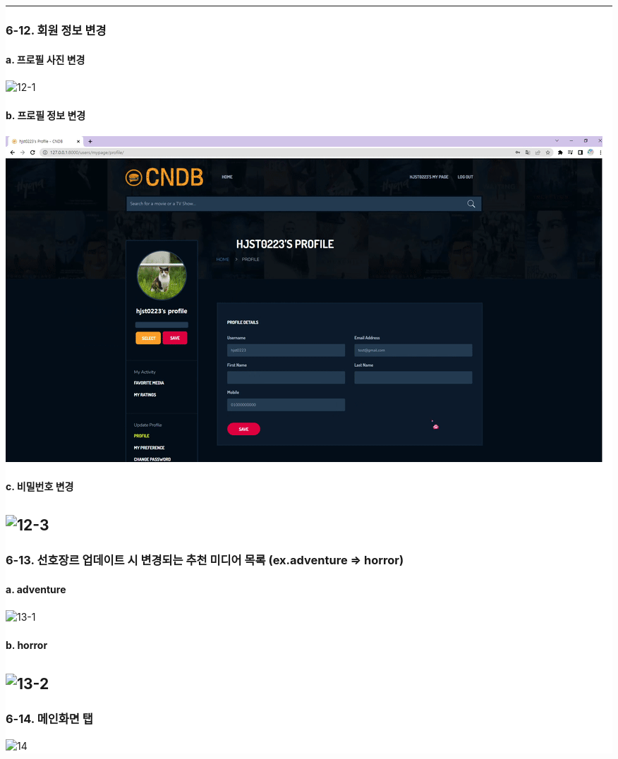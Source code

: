 
---
### 6-12. 회원 정보 변경
#### a. 프로필 사진 변경
![12-1](images/12-1.gif)
#### b. 프로필 정보 변경
![12-2](images/12-2.gif)
#### c. 비밀번호 변경
![12-3](images/12-3.gif)
---
### 6-13. 선호장르 업데이트 시 변경되는 추천 미디어 목록 (ex.adventure => horror)
#### a. adventure
![13-1](images/13-1.gif)
#### b. horror
![13-2](images/13-2.gif)
---
### 6-14. 메인화면 탭
![14](images/14.gif)
